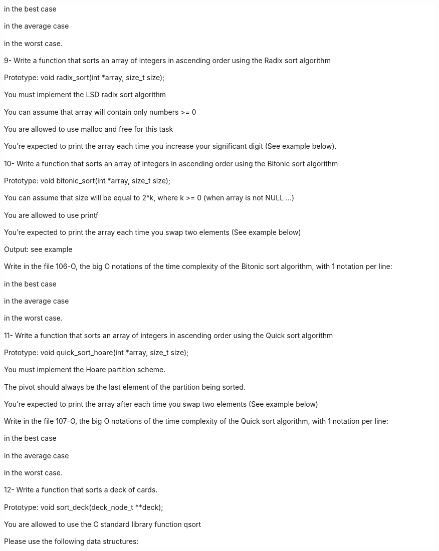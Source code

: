 

in the best case

in the average case

in the worst case.

9- Write a function that sorts an array of integers in ascending order using the Radix sort algorithm



Prototype: void radix_sort(int *array, size_t size);

You must implement the LSD radix sort algorithm

You can assume that array will contain only numbers >= 0

You are allowed to use malloc and free for this task

You’re expected to print the array each time you increase your significant digit (See example below).

10- Write a function that sorts an array of integers in ascending order using the Bitonic sort algorithm



Prototype: void bitonic_sort(int *array, size_t size);

You can assume that size will be equal to 2^k, where k >= 0 (when array is not NULL …)

You are allowed to use printf

You’re expected to print the array each time you swap two elements (See example below)

Output: see example

Write in the file 106-O, the big O notations of the time complexity of the Bitonic sort algorithm, with 1 notation per line:



in the best case

in the average case

in the worst case.

11- Write a function that sorts an array of integers in ascending order using the Quick sort algorithm



Prototype: void quick_sort_hoare(int *array, size_t size);

You must implement the Hoare partition scheme.

The pivot should always be the last element of the partition being sorted.

You’re expected to print the array after each time you swap two elements (See example below)

Write in the file 107-O, the big O notations of the time complexity of the Quick sort algorithm, with 1 notation per line:



in the best case

in the average case

in the worst case.

12- Write a function that sorts a deck of cards.



Prototype: void sort_deck(deck_node_t **deck);

You are allowed to use the C standard library function qsort

Please use the following data structures: 
